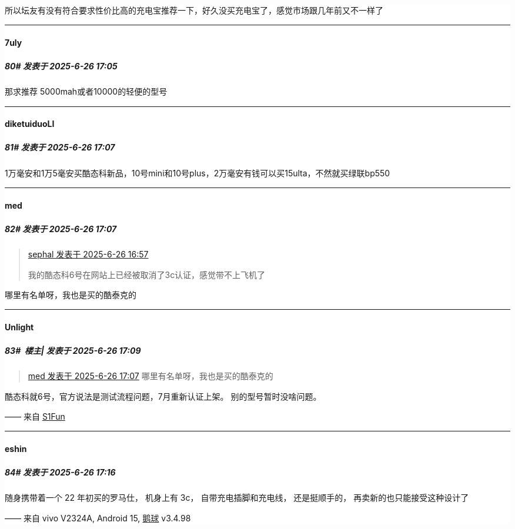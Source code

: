 所以坛友有没有符合要求性价比高的充电宝推荐一下，好久没买充电宝了，感觉市场跟几年前又不一样了


*****

####  7uly  
##### 80#       发表于 2025-6-26 17:05

那求推荐 5000mah或者10000的轻便的型号


*****

####  diketuiduoLI  
##### 81#       发表于 2025-6-26 17:07

1万毫安和1万5毫安买酷态科新品，10号mini和10号plus，2万毫安有钱可以买15ulta，不然就买绿联bp550

*****

####  med  
##### 82#       发表于 2025-6-26 17:07

<blockquote><a href="httphttps://stage1st.com/2b/forum.php?mod=redirect&amp;goto=findpost&amp;pid=68004737&amp;ptid=2254898" target="_blank">sephal 发表于 2025-6-26 16:57</a>

我的酷态科6号在网站上已经被取消了3c认证，感觉带不上飞机了</blockquote>
哪里有名单呀，我也是买的酷泰克的

*****

####  Unlight  
##### 83#         楼主| 发表于 2025-6-26 17:09

<blockquote><a href="httphttps://stage1st.com/2b/forum.php?mod=redirect&amp;goto=findpost&amp;pid=68004790&amp;ptid=2254898" target="_blank">med 发表于 2025-6-26 17:07</a>
哪里有名单呀，我也是买的酷泰克的</blockquote>
酷态科就6号，官方说法是测试流程问题，7月重新认证上架。
别的型号暂时没啥问题。

—— 来自 [S1Fun](https://s1fun.koalcat.com)


*****

####  eshin  
##### 84#       发表于 2025-6-26 17:16

随身携带着一个 22 年初买的罗马仕，
机身上有 3c，
自带充电插脚和充电线，
还是挺顺手的，
再卖新的也只能接受这种设计了

—— 来自 vivo V2324A, Android 15, [鹅球](https://www.pgyer.com/GcUxKd4w) v3.4.98

